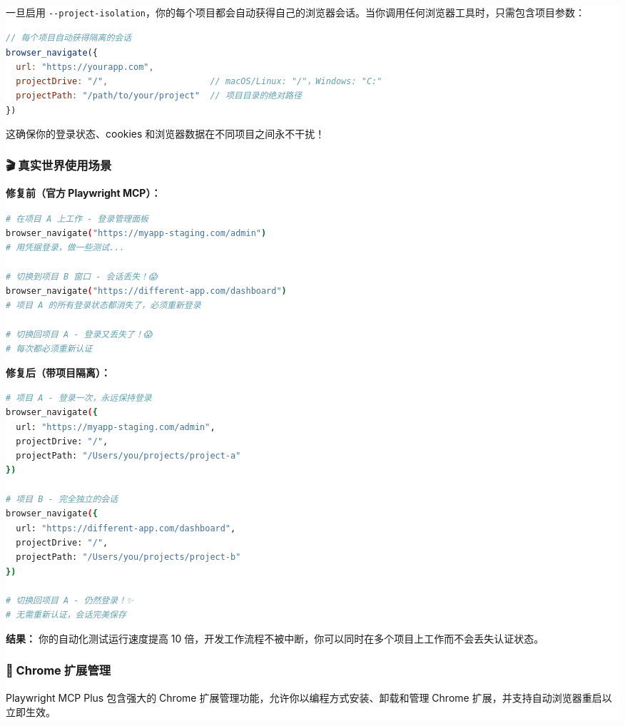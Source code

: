 一旦启用 `--project-isolation`，你的每个项目都会自动获得自己的浏览器会话。当你调用任何浏览器工具时，只需包含项目参数：

```javascript
// 每个项目自动获得隔离的会话
browser_navigate({
  url: "https://yourapp.com",
  projectDrive: "/",                    // macOS/Linux: "/"，Windows: "C:"
  projectPath: "/path/to/your/project"  // 项目目录的绝对路径
})
```

这确保你的登录状态、cookies 和浏览器数据在不同项目之间永不干扰！

### 🎬 真实世界使用场景

**修复前（官方 Playwright MCP）：**
```bash
# 在项目 A 上工作 - 登录管理面板
browser_navigate("https://myapp-staging.com/admin")
# 用凭据登录，做一些测试...

# 切换到项目 B 窗口 - 会话丢失！😱
browser_navigate("https://different-app.com/dashboard")
# 项目 A 的所有登录状态都消失了，必须重新登录

# 切换回项目 A - 登录又丢失了！😱
# 每次都必须重新认证
```

**修复后（带项目隔离）：**
```bash
# 项目 A - 登录一次，永远保持登录
browser_navigate({
  url: "https://myapp-staging.com/admin",
  projectDrive: "/",
  projectPath: "/Users/you/projects/project-a"
})

# 项目 B - 完全独立的会话
browser_navigate({
  url: "https://different-app.com/dashboard",
  projectDrive: "/",
  projectPath: "/Users/you/projects/project-b"
})

# 切换回项目 A - 仍然登录！✨
# 无需重新认证，会话完美保存
```

**结果：** 你的自动化测试运行速度提高 10 倍，开发工作流程不被中断，你可以同时在多个项目上工作而不会丢失认证状态。

### 🧩 Chrome 扩展管理

Playwright MCP Plus 包含强大的 Chrome 扩展管理功能，允许你以编程方式安装、卸载和管理 Chrome 扩展，并支持自动浏览器重启以立即生效。
